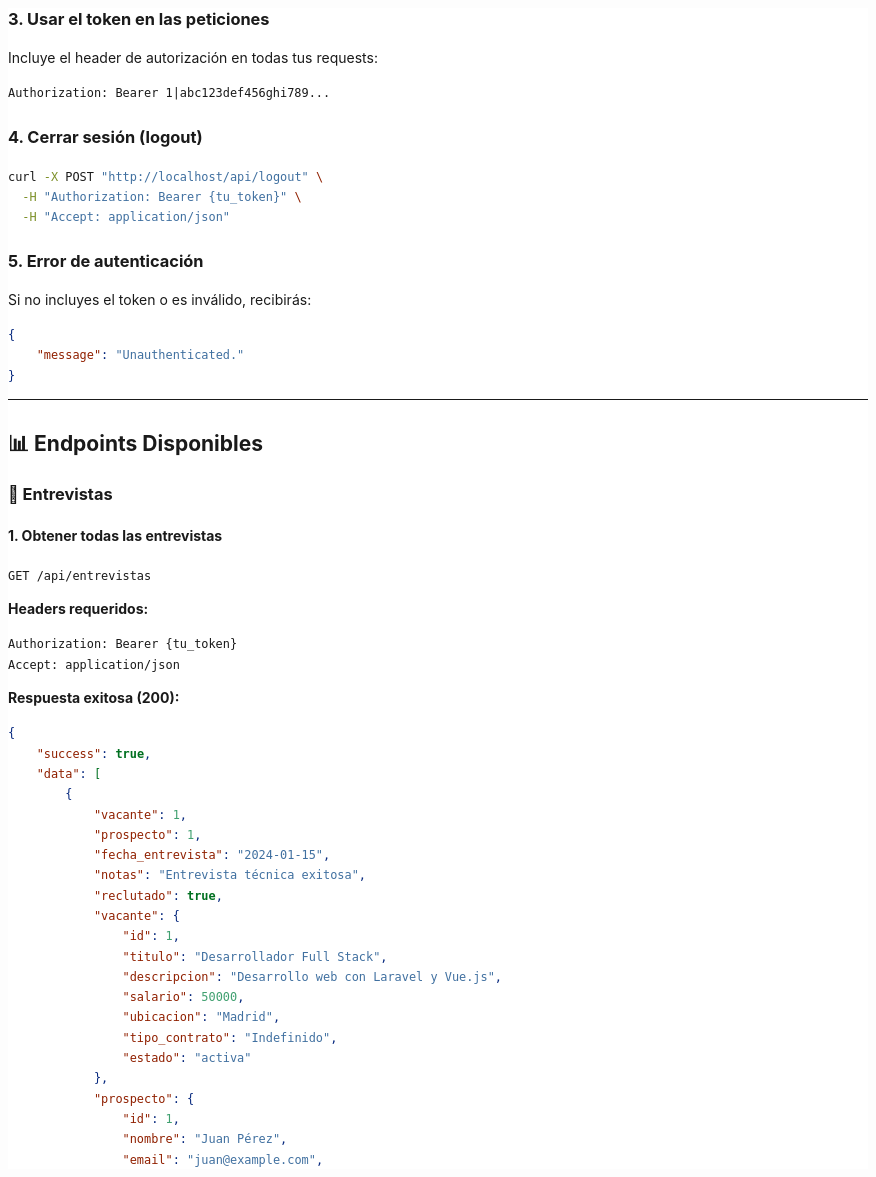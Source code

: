 ### 3. Usar el token en las peticiones

Incluye el header de autorización en todas tus requests:

```http
Authorization: Bearer 1|abc123def456ghi789...
```

### 4. Cerrar sesión (logout)

```bash
curl -X POST "http://localhost/api/logout" \
  -H "Authorization: Bearer {tu_token}" \
  -H "Accept: application/json"
```

### 5. Error de autenticación

Si no incluyes el token o es inválido, recibirás:

```json
{
    "message": "Unauthenticated."
}
```

---

## 📊 Endpoints Disponibles

### 🎯 Entrevistas

#### 1. Obtener todas las entrevistas
```http
GET /api/entrevistas
```

**Headers requeridos:**
```http
Authorization: Bearer {tu_token}
Accept: application/json
```

**Respuesta exitosa (200):**
```json
{
    "success": true,
    "data": [
        {
            "vacante": 1,
            "prospecto": 1,
            "fecha_entrevista": "2024-01-15",
            "notas": "Entrevista técnica exitosa",
            "reclutado": true,
            "vacante": {
                "id": 1,
                "titulo": "Desarrollador Full Stack",
                "descripcion": "Desarrollo web con Laravel y Vue.js",
                "salario": 50000,
                "ubicacion": "Madrid",
                "tipo_contrato": "Indefinido",
                "estado": "activa"
            },
            "prospecto": {
                "id": 1,
                "nombre": "Juan Pérez",
                "email": "juan@example.com",
```